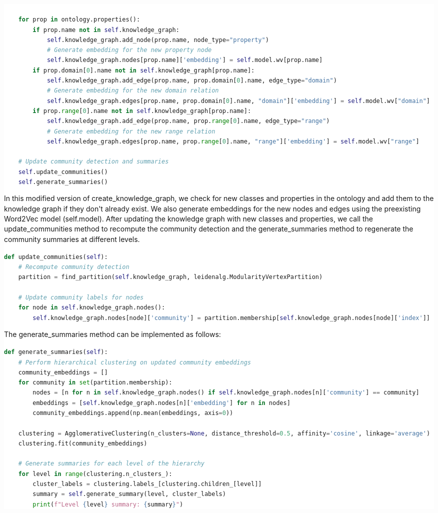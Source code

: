 ```python

    for prop in ontology.properties():
        if prop.name not in self.knowledge_graph:
            self.knowledge_graph.add_node(prop.name, node_type="property")
            # Generate embedding for the new property node
            self.knowledge_graph.nodes[prop.name]['embedding'] = self.model.wv[prop.name]
        if prop.domain[0].name not in self.knowledge_graph[prop.name]:
            self.knowledge_graph.add_edge(prop.name, prop.domain[0].name, edge_type="domain")
            # Generate embedding for the new domain relation
            self.knowledge_graph.edges[prop.name, prop.domain[0].name, "domain"]['embedding'] = self.model.wv["domain"]
        if prop.range[0].name not in self.knowledge_graph[prop.name]:
            self.knowledge_graph.add_edge(prop.name, prop.range[0].name, edge_type="range")
            # Generate embedding for the new range relation
            self.knowledge_graph.edges[prop.name, prop.range[0].name, "range"]['embedding'] = self.model.wv["range"]

    # Update community detection and summaries
    self.update_communities()
    self.generate_summaries()
```
In this modified version of create_knowledge_graph, we check for new classes and properties in the ontology and add them to the knowledge graph if they don't already exist. We also generate embeddings for the new nodes and edges using the preexisting Word2Vec model (self.model).
After updating the knowledge graph with new classes and properties, we call the update_communities method to recompute the community detection and the generate_summaries method to regenerate the community summaries at different levels.

```python
def update_communities(self):
    # Recompute community detection
    partition = find_partition(self.knowledge_graph, leidenalg.ModularityVertexPartition)

    # Update community labels for nodes
    for node in self.knowledge_graph.nodes():
        self.knowledge_graph.nodes[node]['community'] = partition.membership[self.knowledge_graph.nodes[node]['index']]
```
The generate_summaries method can be implemented as follows:

```python
def generate_summaries(self):
    # Perform hierarchical clustering on updated community embeddings
    community_embeddings = []
    for community in set(partition.membership):
        nodes = [n for n in self.knowledge_graph.nodes() if self.knowledge_graph.nodes[n]['community'] == community]
        embeddings = [self.knowledge_graph.nodes[n]['embedding'] for n in nodes]
        community_embeddings.append(np.mean(embeddings, axis=0))

    clustering = AgglomerativeClustering(n_clusters=None, distance_threshold=0.5, affinity='cosine', linkage='average')
    clustering.fit(community_embeddings)

    # Generate summaries for each level of the hierarchy
    for level in range(clustering.n_clusters_):
        cluster_labels = clustering.labels_[clustering.children_[level]]
        summary = self.generate_summary(level, cluster_labels)
        print(f"Level {level} summary: {summary}")

```
